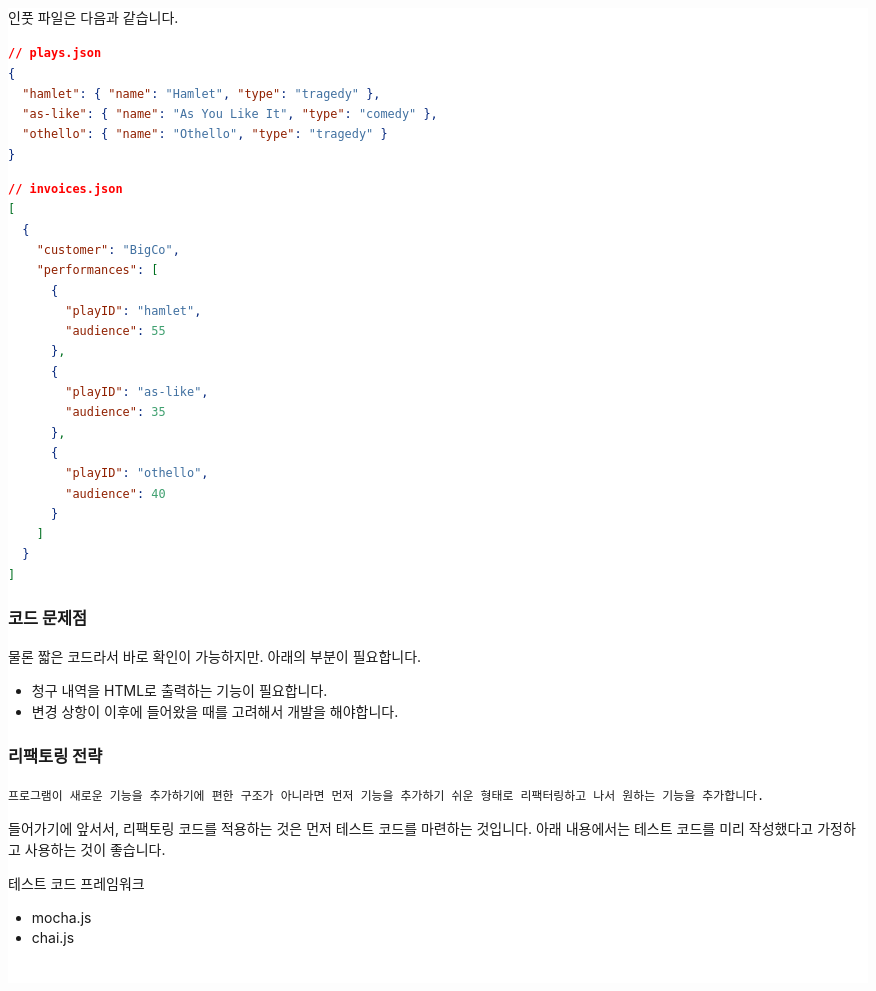 인풋 파일은 다음과 같습니다.

```json
// plays.json
{
  "hamlet": { "name": "Hamlet", "type": "tragedy" },
  "as-like": { "name": "As You Like It", "type": "comedy" },
  "othello": { "name": "Othello", "type": "tragedy" }
}
```

```json
// invoices.json
[
  {
    "customer": "BigCo",
    "performances": [
      {
        "playID": "hamlet",
        "audience": 55
      },
      {
        "playID": "as-like",
        "audience": 35
      },
      {
        "playID": "othello",
        "audience": 40
      }
    ]
  }
]
```

### 코드 문제점

물론 짧은 코드라서 바로 확인이 가능하지만. 아래의 부분이 필요합니다.

- 청구 내역을 HTML로 출력하는 기능이 필요합니다.
- 변경 상항이 이후에 들어왔을 때를 고려해서 개발을 해야합니다.

### 리팩토링 전략

```
프로그램이 새로운 기능을 추가하기에 편한 구조가 아니라면 먼저 기능을 추가하기 쉬운 형태로 리팩터링하고 나서 원하는 기능을 추가합니다.
```

들어가기에 앞서서, 리팩토링 코드를 적용하는 것은 먼저 테스트 코드를 마련하는 것입니다. 아래 내용에서는 테스트 코드를 미리 작성했다고 가정하고 사용하는 것이 좋습니다.

테스트 코드 프레임워크

- mocha.js
- chai.js

<br/>
